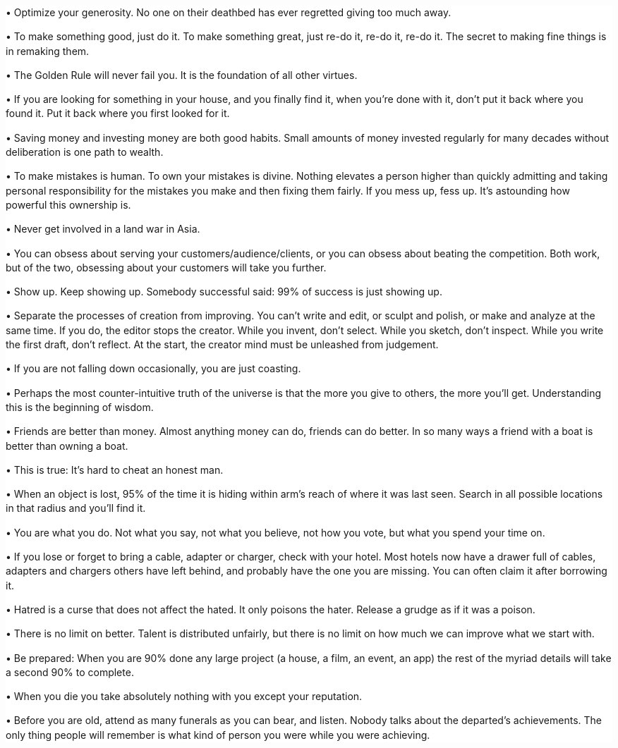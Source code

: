 • Optimize your generosity. No one on their deathbed has ever regretted giving too much away.

• To make something good, just do it. To make something great, just re-do it, re-do it, re-do it. The secret to making fine things is in remaking them.

• The Golden Rule will never fail you. It is the foundation of all other virtues.

• If you are looking for something in your house, and you finally find it, when you’re done with it, don’t put it back where you found it. Put it back where you first looked for it.

• Saving money and investing money are both good habits. Small amounts of money invested regularly for many decades without deliberation is one path to wealth.

• To make mistakes is human. To own your mistakes is divine. Nothing elevates a person higher than quickly admitting and taking personal responsibility for the mistakes you make and then fixing them fairly. If you mess up, fess up. It’s astounding how powerful this ownership is.

• Never get involved in a land war in Asia.

• You can obsess about serving your customers/audience/clients, or you can obsess about beating the competition. Both work, but of the two, obsessing about your customers will take you further.

• Show up. Keep showing up. Somebody successful said: 99% of success is just showing up.

• Separate the processes of creation from improving. You can’t write and edit, or sculpt and polish, or make and analyze at the same time. If you do, the editor stops the creator. While you invent, don’t select. While you sketch, don’t inspect. While you write the first draft, don’t reflect. At the start, the creator mind must be unleashed from judgement.

• If you are not falling down occasionally, you are just coasting.

• Perhaps the most counter-intuitive truth of the universe is that the more you give to others, the more you’ll get. Understanding this is the beginning of wisdom.

• Friends are better than money. Almost anything money can do, friends can do better. In so many ways a friend with a boat is better than owning a boat.

• This is true: It’s hard to cheat an honest man.

• When an object is lost, 95% of the time it is hiding within arm’s reach of where it was last seen. Search in all possible locations in that radius and you’ll find it.

• You are what you do. Not what you say, not what you believe, not how you vote, but what you spend your time on.

• If you lose or forget to bring a cable, adapter or charger, check with your hotel. Most hotels now have a drawer full of cables, adapters and chargers others have left behind, and probably have the one you are missing. You can often claim it after borrowing it.

• Hatred is a curse that does not affect the hated. It only poisons the hater. Release a grudge as if it was a poison.

• There is no limit on better. Talent is distributed unfairly, but there is no limit on how much we can improve what we start with.

• Be prepared: When you are 90% done any large project (a house, a film, an event, an app) the rest of the myriad details will take a second 90% to complete.

• When you die you take absolutely nothing with you except your reputation.

• Before you are old, attend as many funerals as you can bear, and listen. Nobody talks about the departed’s achievements. The only thing people will remember is what kind of person you were while you were achieving.
